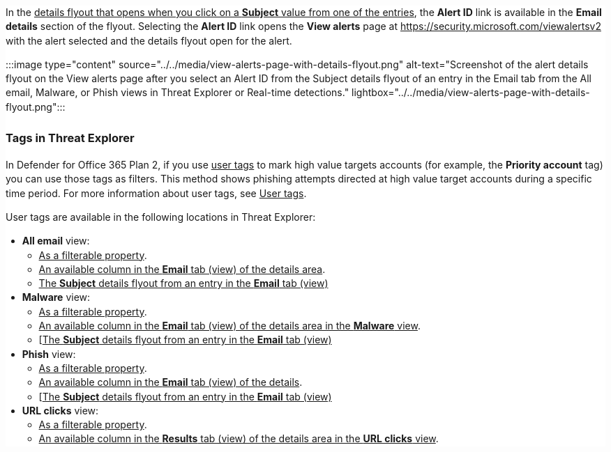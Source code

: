 In the [details flyout that opens when you click on a **Subject** value from one of the entries](threat-explorer-real-time-detections-about.md#subject-details-from-the-email-view-of-the-details-area-in-the-all-email-view), the **Alert ID** link is available in the **Email details** section of the flyout. Selecting the **Alert ID** link opens the **View alerts** page at <https://security.microsoft.com/viewalertsv2> with the alert selected and the details flyout open for the alert.

:::image type="content" source="../../media/view-alerts-page-with-details-flyout.png" alt-text="Screenshot of the alert details flyout on the View alerts page after you select an Alert ID from the Subject details flyout of an entry in the Email tab from the All email, Malware, or Phish views in Threat Explorer or Real-time detections." lightbox="../../media/view-alerts-page-with-details-flyout.png":::

### Tags in Threat Explorer

In Defender for Office 365 Plan 2, if you use [user tags](user-tags-about.md) to mark high value targets accounts (for example, the **Priority account** tag) you can use those tags as filters. This method shows phishing attempts directed at high value target accounts during a specific time period. For more information about user tags, see [User tags](user-tags-about.md).

User tags are available in the following locations in Threat Explorer:

- **All email** view:
  - [As a filterable property](threat-explorer-real-time-detections-about.md#filterable-properties-in-the-all-email-view-in-threat-explorer).
  - [An available column in the **Email** tab (view) of the details area](threat-explorer-real-time-detections-about.md#email-view-for-the-details-area-of-the-all-email-view-in-threat-explorer).
  - [The **Subject** details flyout from an entry in the **Email** tab (view)](threat-explorer-real-time-detections-about.md#subject-details-from-the-email-view-of-the-details-area-in-the-all-email-view)
- **Malware** view:
  - [As a filterable property](threat-explorer-real-time-detections-about.md#malware-view-in-threat-explorer-and-real-time-detections).
  - [An available column in the **Email** tab (view) of the details area in the **Malware** view](threat-explorer-real-time-detections-about.md#email-view-for-the-details-area-of-the-malware-view-in-threat-explorer-and-real-time-detections).
  - [[The **Subject** details flyout from an entry in the **Email** tab (view)](threat-explorer-real-time-detections-about.md#subject-details-from-the-email-view-of-the-details-area-in-the-all-email-view)
- **Phish** view:
  - [As a filterable property](threat-explorer-real-time-detections-about.md#phish-view-in-threat-explorer-and-real-time-detections).
  - [An available column in the **Email** tab (view) of the details](threat-explorer-real-time-detections-about.md#email-view-for-the-details-area-of-the-phish-view-in-threat-explorer-and-real-time-detections).
  - [[The **Subject** details flyout from an entry in the **Email** tab (view)](threat-explorer-real-time-detections-about.md#subject-details-from-the-email-view-of-the-details-area-in-the-all-email-view)
- **URL clicks** view:
  - [As a filterable property](threat-explorer-real-time-detections-about.md#url-clicks-view-in-threat-explorer).
  - [An available column in the **Results** tab (view) of the details area in the **URL clicks** view](threat-explorer-real-time-detections-about.md#results-view-for-the-details-area-of-the-url-clicks-view-in-threat-explorer).
